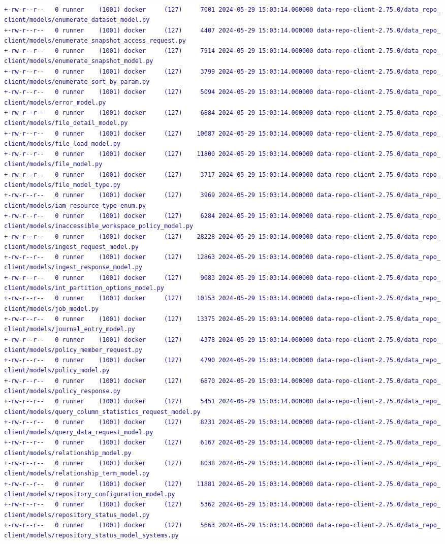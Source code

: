 ```diff
+-rw-r--r--   0 runner    (1001) docker     (127)     7001 2024-05-29 15:03:14.000000 data-repo-client-2.75.0/data_repo_client/models/enumerate_dataset_model.py
+-rw-r--r--   0 runner    (1001) docker     (127)     4407 2024-05-29 15:03:14.000000 data-repo-client-2.75.0/data_repo_client/models/enumerate_snapshot_access_request.py
+-rw-r--r--   0 runner    (1001) docker     (127)     7914 2024-05-29 15:03:14.000000 data-repo-client-2.75.0/data_repo_client/models/enumerate_snapshot_model.py
+-rw-r--r--   0 runner    (1001) docker     (127)     3799 2024-05-29 15:03:14.000000 data-repo-client-2.75.0/data_repo_client/models/enumerate_sort_by_param.py
+-rw-r--r--   0 runner    (1001) docker     (127)     5094 2024-05-29 15:03:14.000000 data-repo-client-2.75.0/data_repo_client/models/error_model.py
+-rw-r--r--   0 runner    (1001) docker     (127)     6884 2024-05-29 15:03:14.000000 data-repo-client-2.75.0/data_repo_client/models/file_detail_model.py
+-rw-r--r--   0 runner    (1001) docker     (127)    10687 2024-05-29 15:03:14.000000 data-repo-client-2.75.0/data_repo_client/models/file_load_model.py
+-rw-r--r--   0 runner    (1001) docker     (127)    11800 2024-05-29 15:03:14.000000 data-repo-client-2.75.0/data_repo_client/models/file_model.py
+-rw-r--r--   0 runner    (1001) docker     (127)     3717 2024-05-29 15:03:14.000000 data-repo-client-2.75.0/data_repo_client/models/file_model_type.py
+-rw-r--r--   0 runner    (1001) docker     (127)     3969 2024-05-29 15:03:14.000000 data-repo-client-2.75.0/data_repo_client/models/iam_resource_type_enum.py
+-rw-r--r--   0 runner    (1001) docker     (127)     6284 2024-05-29 15:03:14.000000 data-repo-client-2.75.0/data_repo_client/models/inaccessible_workspace_policy_model.py
+-rw-r--r--   0 runner    (1001) docker     (127)    28228 2024-05-29 15:03:14.000000 data-repo-client-2.75.0/data_repo_client/models/ingest_request_model.py
+-rw-r--r--   0 runner    (1001) docker     (127)    12863 2024-05-29 15:03:14.000000 data-repo-client-2.75.0/data_repo_client/models/ingest_response_model.py
+-rw-r--r--   0 runner    (1001) docker     (127)     9083 2024-05-29 15:03:14.000000 data-repo-client-2.75.0/data_repo_client/models/int_partition_options_model.py
+-rw-r--r--   0 runner    (1001) docker     (127)    10153 2024-05-29 15:03:14.000000 data-repo-client-2.75.0/data_repo_client/models/job_model.py
+-rw-r--r--   0 runner    (1001) docker     (127)    13375 2024-05-29 15:03:14.000000 data-repo-client-2.75.0/data_repo_client/models/journal_entry_model.py
+-rw-r--r--   0 runner    (1001) docker     (127)     4378 2024-05-29 15:03:14.000000 data-repo-client-2.75.0/data_repo_client/models/policy_member_request.py
+-rw-r--r--   0 runner    (1001) docker     (127)     4790 2024-05-29 15:03:14.000000 data-repo-client-2.75.0/data_repo_client/models/policy_model.py
+-rw-r--r--   0 runner    (1001) docker     (127)     6870 2024-05-29 15:03:14.000000 data-repo-client-2.75.0/data_repo_client/models/policy_response.py
+-rw-r--r--   0 runner    (1001) docker     (127)     5451 2024-05-29 15:03:14.000000 data-repo-client-2.75.0/data_repo_client/models/query_column_statistics_request_model.py
+-rw-r--r--   0 runner    (1001) docker     (127)     8231 2024-05-29 15:03:14.000000 data-repo-client-2.75.0/data_repo_client/models/query_data_request_model.py
+-rw-r--r--   0 runner    (1001) docker     (127)     6167 2024-05-29 15:03:14.000000 data-repo-client-2.75.0/data_repo_client/models/relationship_model.py
+-rw-r--r--   0 runner    (1001) docker     (127)     8038 2024-05-29 15:03:14.000000 data-repo-client-2.75.0/data_repo_client/models/relationship_term_model.py
+-rw-r--r--   0 runner    (1001) docker     (127)    11881 2024-05-29 15:03:14.000000 data-repo-client-2.75.0/data_repo_client/models/repository_configuration_model.py
+-rw-r--r--   0 runner    (1001) docker     (127)     5362 2024-05-29 15:03:14.000000 data-repo-client-2.75.0/data_repo_client/models/repository_status_model.py
+-rw-r--r--   0 runner    (1001) docker     (127)     5663 2024-05-29 15:03:14.000000 data-repo-client-2.75.0/data_repo_client/models/repository_status_model_systems.py
